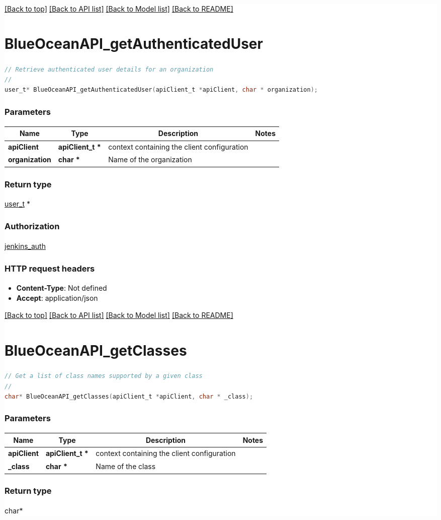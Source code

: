 [[Back to top]](#) [[Back to API list]](../README.md#documentation-for-api-endpoints) [[Back to Model list]](../README.md#documentation-for-models) [[Back to README]](../README.md)

# **BlueOceanAPI_getAuthenticatedUser**
```c
// Retrieve authenticated user details for an organization
//
user_t* BlueOceanAPI_getAuthenticatedUser(apiClient_t *apiClient, char * organization);
```

### Parameters
Name | Type | Description  | Notes
------------- | ------------- | ------------- | -------------
**apiClient** | **apiClient_t \*** | context containing the client configuration |
**organization** | **char \*** | Name of the organization | 

### Return type

[user_t](user.md) *


### Authorization

[jenkins_auth](../README.md#jenkins_auth)

### HTTP request headers

 - **Content-Type**: Not defined
 - **Accept**: application/json

[[Back to top]](#) [[Back to API list]](../README.md#documentation-for-api-endpoints) [[Back to Model list]](../README.md#documentation-for-models) [[Back to README]](../README.md)

# **BlueOceanAPI_getClasses**
```c
// Get a list of class names supported by a given class
//
char* BlueOceanAPI_getClasses(apiClient_t *apiClient, char * _class);
```

### Parameters
Name | Type | Description  | Notes
------------- | ------------- | ------------- | -------------
**apiClient** | **apiClient_t \*** | context containing the client configuration |
**_class** | **char \*** | Name of the class | 

### Return type

char*


